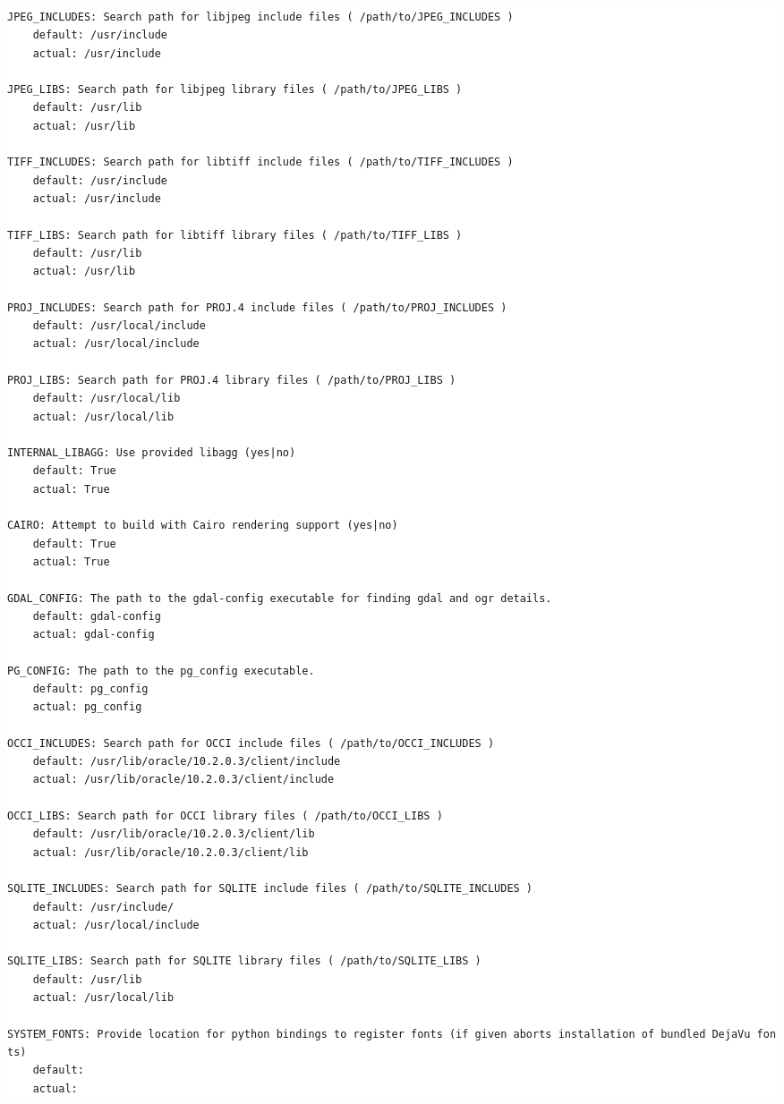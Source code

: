     JPEG_INCLUDES: Search path for libjpeg include files ( /path/to/JPEG_INCLUDES )
        default: /usr/include
        actual: /usr/include
    
    JPEG_LIBS: Search path for libjpeg library files ( /path/to/JPEG_LIBS )
        default: /usr/lib
        actual: /usr/lib
    
    TIFF_INCLUDES: Search path for libtiff include files ( /path/to/TIFF_INCLUDES )
        default: /usr/include
        actual: /usr/include
    
    TIFF_LIBS: Search path for libtiff library files ( /path/to/TIFF_LIBS )
        default: /usr/lib
        actual: /usr/lib
    
    PROJ_INCLUDES: Search path for PROJ.4 include files ( /path/to/PROJ_INCLUDES )
        default: /usr/local/include
        actual: /usr/local/include
    
    PROJ_LIBS: Search path for PROJ.4 library files ( /path/to/PROJ_LIBS )
        default: /usr/local/lib
        actual: /usr/local/lib
    
    INTERNAL_LIBAGG: Use provided libagg (yes|no)
        default: True
        actual: True
    
    CAIRO: Attempt to build with Cairo rendering support (yes|no)
        default: True
        actual: True
    
    GDAL_CONFIG: The path to the gdal-config executable for finding gdal and ogr details.
        default: gdal-config
        actual: gdal-config
    
    PG_CONFIG: The path to the pg_config executable.
        default: pg_config
        actual: pg_config
    
    OCCI_INCLUDES: Search path for OCCI include files ( /path/to/OCCI_INCLUDES )
        default: /usr/lib/oracle/10.2.0.3/client/include
        actual: /usr/lib/oracle/10.2.0.3/client/include
    
    OCCI_LIBS: Search path for OCCI library files ( /path/to/OCCI_LIBS )
        default: /usr/lib/oracle/10.2.0.3/client/lib
        actual: /usr/lib/oracle/10.2.0.3/client/lib
    
    SQLITE_INCLUDES: Search path for SQLITE include files ( /path/to/SQLITE_INCLUDES )
        default: /usr/include/
        actual: /usr/local/include
    
    SQLITE_LIBS: Search path for SQLITE library files ( /path/to/SQLITE_LIBS )
        default: /usr/lib
        actual: /usr/local/lib
    
    SYSTEM_FONTS: Provide location for python bindings to register fonts (if given aborts installation of bundled DejaVu fonts)
        default: 
        actual: 
    